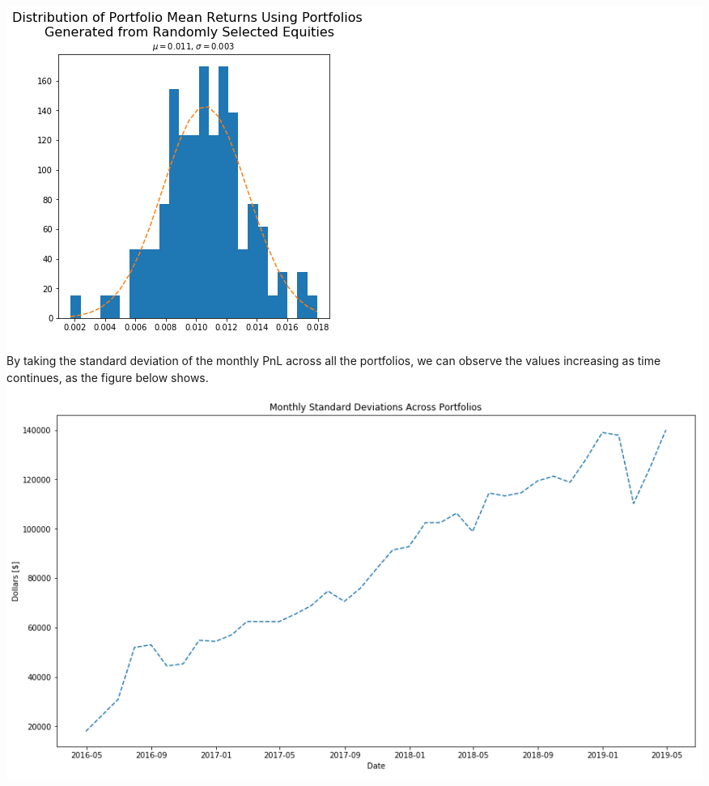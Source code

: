 <img src="images/Distribution of Portfolio Mean Returns.png">



By taking the standard deviation of the monthly PnL across all the portfolios, we can observe the values increasing as time continues, as the figure below shows. 

<img src="images/Monthly Standard Deviations Line Chart.png">
